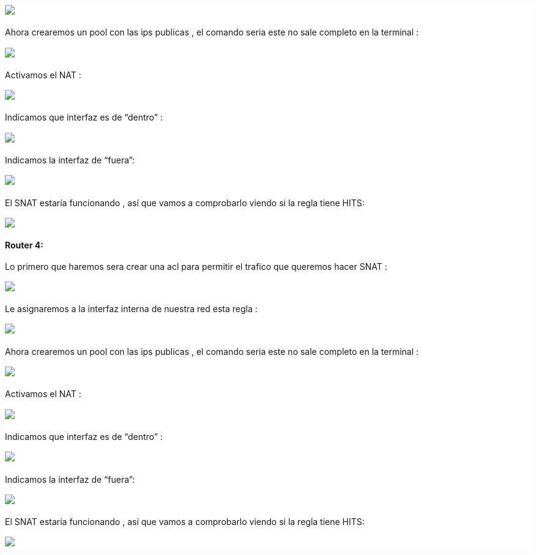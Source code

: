 ![](../img/Aspose.Words.04ad4cb2-a1f8-43f3-8027-b24afbf6f8f8.161.png)

Ahora crearemos un pool con las ips publicas , el comando seria este no sale completo en la terminal :

![](../img/Aspose.Words.04ad4cb2-a1f8-43f3-8027-b24afbf6f8f8.162.png)

Activamos el NAT :

![](../img/Aspose.Words.04ad4cb2-a1f8-43f3-8027-b24afbf6f8f8.163.png)

Indicamos que interfaz es de “dentro” :

![](../img/Aspose.Words.04ad4cb2-a1f8-43f3-8027-b24afbf6f8f8.164.png)

Indicamos la interfaz de “fuera”:

![](../img/Aspose.Words.04ad4cb2-a1f8-43f3-8027-b24afbf6f8f8.165.png)

El SNAT estaría funcionando , así que vamos a comprobarlo viendo si la regla tiene HITS:

![](../img/Aspose.Words.04ad4cb2-a1f8-43f3-8027-b24afbf6f8f8.166.png)


**Router 4:**

Lo primero que haremos sera crear una acl para permitir el trafico que queremos hacer SNAT :

![](../img/Aspose.Words.04ad4cb2-a1f8-43f3-8027-b24afbf6f8f8.167.png)

Le asignaremos a la interfaz interna de nuestra red esta regla :

![](../img/Aspose.Words.04ad4cb2-a1f8-43f3-8027-b24afbf6f8f8.168.png)

Ahora crearemos un pool con las ips publicas , el comando seria este no sale completo en la terminal :

![](../img/Aspose.Words.04ad4cb2-a1f8-43f3-8027-b24afbf6f8f8.169.png)

Activamos el NAT :

![](../img/Aspose.Words.04ad4cb2-a1f8-43f3-8027-b24afbf6f8f8.170.png)

Indicamos que interfaz es de “dentro” :

![](../img/Aspose.Words.04ad4cb2-a1f8-43f3-8027-b24afbf6f8f8.171.png)

Indicamos la interfaz de “fuera”:

![](../img/Aspose.Words.04ad4cb2-a1f8-43f3-8027-b24afbf6f8f8.172.png)

El SNAT estaría funcionando , así que vamos a comprobarlo viendo si la regla tiene HITS:

![](../img/Aspose.Words.04ad4cb2-a1f8-43f3-8027-b24afbf6f8f8.173.png)
